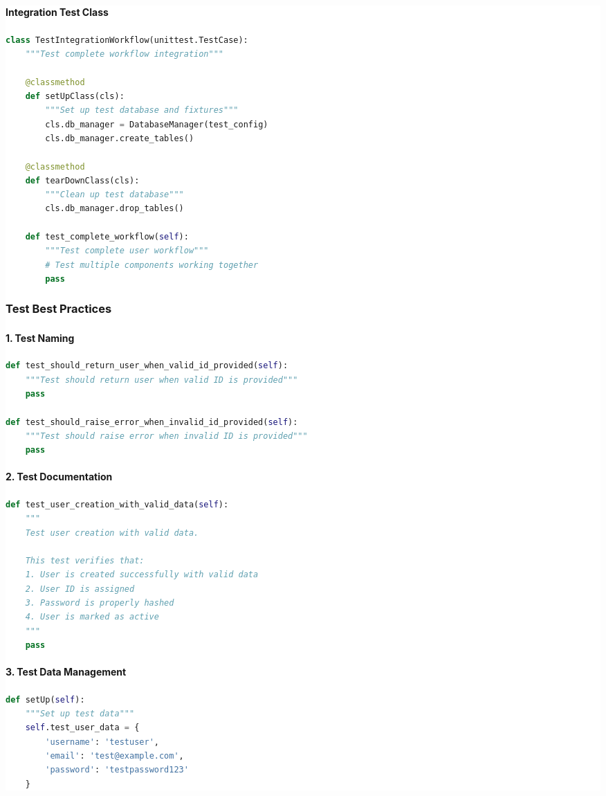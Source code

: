#### Integration Test Class
```python
class TestIntegrationWorkflow(unittest.TestCase):
    """Test complete workflow integration"""
    
    @classmethod
    def setUpClass(cls):
        """Set up test database and fixtures"""
        cls.db_manager = DatabaseManager(test_config)
        cls.db_manager.create_tables()
    
    @classmethod
    def tearDownClass(cls):
        """Clean up test database"""
        cls.db_manager.drop_tables()
    
    def test_complete_workflow(self):
        """Test complete user workflow"""
        # Test multiple components working together
        pass
```

### Test Best Practices

#### 1. Test Naming
```python
def test_should_return_user_when_valid_id_provided(self):
    """Test should return user when valid ID is provided"""
    pass

def test_should_raise_error_when_invalid_id_provided(self):
    """Test should raise error when invalid ID is provided"""
    pass
```

#### 2. Test Documentation
```python
def test_user_creation_with_valid_data(self):
    """
    Test user creation with valid data.
    
    This test verifies that:
    1. User is created successfully with valid data
    2. User ID is assigned
    3. Password is properly hashed
    4. User is marked as active
    """
    pass
```

#### 3. Test Data Management
```python
def setUp(self):
    """Set up test data"""
    self.test_user_data = {
        'username': 'testuser',
        'email': 'test@example.com',
        'password': 'testpassword123'
    }
```
